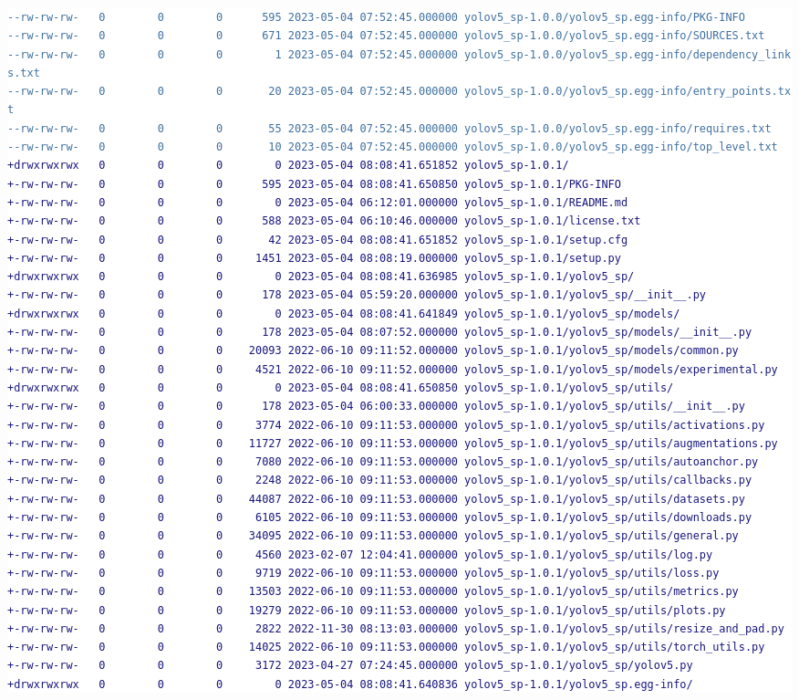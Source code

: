 ```diff
--rw-rw-rw-   0        0        0      595 2023-05-04 07:52:45.000000 yolov5_sp-1.0.0/yolov5_sp.egg-info/PKG-INFO
--rw-rw-rw-   0        0        0      671 2023-05-04 07:52:45.000000 yolov5_sp-1.0.0/yolov5_sp.egg-info/SOURCES.txt
--rw-rw-rw-   0        0        0        1 2023-05-04 07:52:45.000000 yolov5_sp-1.0.0/yolov5_sp.egg-info/dependency_links.txt
--rw-rw-rw-   0        0        0       20 2023-05-04 07:52:45.000000 yolov5_sp-1.0.0/yolov5_sp.egg-info/entry_points.txt
--rw-rw-rw-   0        0        0       55 2023-05-04 07:52:45.000000 yolov5_sp-1.0.0/yolov5_sp.egg-info/requires.txt
--rw-rw-rw-   0        0        0       10 2023-05-04 07:52:45.000000 yolov5_sp-1.0.0/yolov5_sp.egg-info/top_level.txt
+drwxrwxrwx   0        0        0        0 2023-05-04 08:08:41.651852 yolov5_sp-1.0.1/
+-rw-rw-rw-   0        0        0      595 2023-05-04 08:08:41.650850 yolov5_sp-1.0.1/PKG-INFO
+-rw-rw-rw-   0        0        0        0 2023-05-04 06:12:01.000000 yolov5_sp-1.0.1/README.md
+-rw-rw-rw-   0        0        0      588 2023-05-04 06:10:46.000000 yolov5_sp-1.0.1/license.txt
+-rw-rw-rw-   0        0        0       42 2023-05-04 08:08:41.651852 yolov5_sp-1.0.1/setup.cfg
+-rw-rw-rw-   0        0        0     1451 2023-05-04 08:08:19.000000 yolov5_sp-1.0.1/setup.py
+drwxrwxrwx   0        0        0        0 2023-05-04 08:08:41.636985 yolov5_sp-1.0.1/yolov5_sp/
+-rw-rw-rw-   0        0        0      178 2023-05-04 05:59:20.000000 yolov5_sp-1.0.1/yolov5_sp/__init__.py
+drwxrwxrwx   0        0        0        0 2023-05-04 08:08:41.641849 yolov5_sp-1.0.1/yolov5_sp/models/
+-rw-rw-rw-   0        0        0      178 2023-05-04 08:07:52.000000 yolov5_sp-1.0.1/yolov5_sp/models/__init__.py
+-rw-rw-rw-   0        0        0    20093 2022-06-10 09:11:52.000000 yolov5_sp-1.0.1/yolov5_sp/models/common.py
+-rw-rw-rw-   0        0        0     4521 2022-06-10 09:11:52.000000 yolov5_sp-1.0.1/yolov5_sp/models/experimental.py
+drwxrwxrwx   0        0        0        0 2023-05-04 08:08:41.650850 yolov5_sp-1.0.1/yolov5_sp/utils/
+-rw-rw-rw-   0        0        0      178 2023-05-04 06:00:33.000000 yolov5_sp-1.0.1/yolov5_sp/utils/__init__.py
+-rw-rw-rw-   0        0        0     3774 2022-06-10 09:11:53.000000 yolov5_sp-1.0.1/yolov5_sp/utils/activations.py
+-rw-rw-rw-   0        0        0    11727 2022-06-10 09:11:53.000000 yolov5_sp-1.0.1/yolov5_sp/utils/augmentations.py
+-rw-rw-rw-   0        0        0     7080 2022-06-10 09:11:53.000000 yolov5_sp-1.0.1/yolov5_sp/utils/autoanchor.py
+-rw-rw-rw-   0        0        0     2248 2022-06-10 09:11:53.000000 yolov5_sp-1.0.1/yolov5_sp/utils/callbacks.py
+-rw-rw-rw-   0        0        0    44087 2022-06-10 09:11:53.000000 yolov5_sp-1.0.1/yolov5_sp/utils/datasets.py
+-rw-rw-rw-   0        0        0     6105 2022-06-10 09:11:53.000000 yolov5_sp-1.0.1/yolov5_sp/utils/downloads.py
+-rw-rw-rw-   0        0        0    34095 2022-06-10 09:11:53.000000 yolov5_sp-1.0.1/yolov5_sp/utils/general.py
+-rw-rw-rw-   0        0        0     4560 2023-02-07 12:04:41.000000 yolov5_sp-1.0.1/yolov5_sp/utils/log.py
+-rw-rw-rw-   0        0        0     9719 2022-06-10 09:11:53.000000 yolov5_sp-1.0.1/yolov5_sp/utils/loss.py
+-rw-rw-rw-   0        0        0    13503 2022-06-10 09:11:53.000000 yolov5_sp-1.0.1/yolov5_sp/utils/metrics.py
+-rw-rw-rw-   0        0        0    19279 2022-06-10 09:11:53.000000 yolov5_sp-1.0.1/yolov5_sp/utils/plots.py
+-rw-rw-rw-   0        0        0     2822 2022-11-30 08:13:03.000000 yolov5_sp-1.0.1/yolov5_sp/utils/resize_and_pad.py
+-rw-rw-rw-   0        0        0    14025 2022-06-10 09:11:53.000000 yolov5_sp-1.0.1/yolov5_sp/utils/torch_utils.py
+-rw-rw-rw-   0        0        0     3172 2023-04-27 07:24:45.000000 yolov5_sp-1.0.1/yolov5_sp/yolov5.py
+drwxrwxrwx   0        0        0        0 2023-05-04 08:08:41.640836 yolov5_sp-1.0.1/yolov5_sp.egg-info/
```